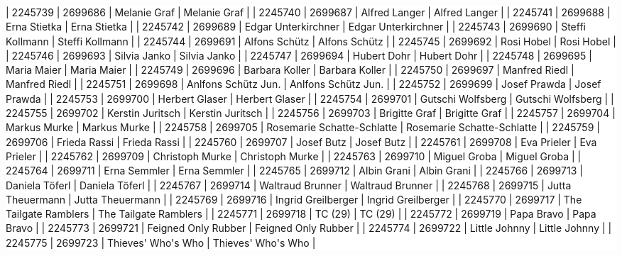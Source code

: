 | 2245739 | 2699686 | Melanie Graf | Melanie Graf |
| 2245740 | 2699687 | Alfred Langer | Alfred Langer |
| 2245741 | 2699688 | Erna Stietka | Erna Stietka |
| 2245742 | 2699689 | Edgar Unterkirchner | Edgar Unterkirchner |
| 2245743 | 2699690 | Steffi Kollmann | Steffi Kollmann |
| 2245744 | 2699691 | Alfons Schütz | Alfons Schütz |
| 2245745 | 2699692 | Rosi Hobel | Rosi Hobel |
| 2245746 | 2699693 | Silvia Janko | Silvia Janko |
| 2245747 | 2699694 | Hubert Dohr | Hubert Dohr |
| 2245748 | 2699695 | Maria Maier | Maria Maier |
| 2245749 | 2699696 | Barbara Koller | Barbara Koller |
| 2245750 | 2699697 | Manfred Riedl | Manfred Riedl |
| 2245751 | 2699698 | Anlfons Schütz Jun. | Anlfons Schütz Jun. |
| 2245752 | 2699699 | Josef Prawda | Josef Prawda |
| 2245753 | 2699700 | Herbert Glaser | Herbert Glaser |
| 2245754 | 2699701 | Gutschi Wolfsberg | Gutschi Wolfsberg |
| 2245755 | 2699702 | Kerstin Juritsch | Kerstin Juritsch |
| 2245756 | 2699703 | Brigitte Graf | Brigitte Graf |
| 2245757 | 2699704 | Markus Murke | Markus Murke |
| 2245758 | 2699705 | Rosemarie Schatte-Schlatte | Rosemarie Schatte-Schlatte |
| 2245759 | 2699706 | Frieda Rassi | Frieda Rassi |
| 2245760 | 2699707 | Josef Butz | Josef Butz |
| 2245761 | 2699708 | Eva Prieler | Eva Prieler |
| 2245762 | 2699709 | Christoph Murke | Christoph Murke |
| 2245763 | 2699710 | Miguel Groba | Miguel Groba |
| 2245764 | 2699711 | Erna Semmler | Erna Semmler |
| 2245765 | 2699712 | Albin Grani | Albin Grani |
| 2245766 | 2699713 | Daniela Töferl | Daniela Töferl |
| 2245767 | 2699714 | Waltraud Brunner | Waltraud Brunner |
| 2245768 | 2699715 | Jutta Theuermann | Jutta Theuermann |
| 2245769 | 2699716 | Ingrid Greilberger | Ingrid Greilberger |
| 2245770 | 2699717 | The Tailgate Ramblers | The Tailgate Ramblers |
| 2245771 | 2699718 | TC (29) | TC (29) |
| 2245772 | 2699719 | Papa Bravo | Papa Bravo |
| 2245773 | 2699721 | Feigned Only Rubber | Feigned Only Rubber |
| 2245774 | 2699722 | Little Johnny | Little Johnny |
| 2245775 | 2699723 | Thieves' Who's Who | Thieves' Who's Who |